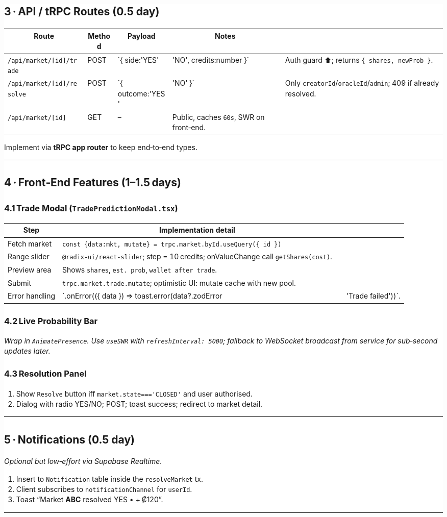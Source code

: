 
## 3 · API / tRPC Routes (0.5 day)

| Route                      | Method | Payload           | Notes                                   |                                                               |
| -------------------------- | ------ | ----------------- | --------------------------------------- | ------------------------------------------------------------- |
| `/api/market/[id]/trade`   | POST   | \`{ side:'YES'    | 'NO', credits\:number }\`               | Auth guard ⬆; returns `{ shares, newProb }`.                  |
| `/api/market/[id]/resolve` | POST   | \`{ outcome:'YES' | 'NO' }\`                                | Only `creatorId`/`oracleId`/`admin`; 409 if already resolved. |
| `/api/market/[id]`         | GET    | –                 | Public, caches `60s`, SWR on front‑end. |                                                               |

Implement via **tRPC app router** to keep end‑to‑end types.

---

## 4 · Front‑End Features (1–1.5 days)

### 4.1 Trade Modal (`TradePredictionModal.tsx`)

| Step           | Implementation detail                                                              |   |                     |
| -------------- | ---------------------------------------------------------------------------------- | - | ------------------- |
| Fetch market   | `const {data:mkt, mutate} = trpc.market.byId.useQuery({ id })`                     |   |                     |
| Range slider   | `@radix-ui/react-slider`; step = 10 credits; onValueChange call `getShares(cost)`. |   |                     |
| Preview area   | Shows `shares`, `est. prob`, `wallet after trade`.                                 |   |                     |
| Submit         | `trpc.market.trade.mutate`; optimistic UI: mutate cache with new pool.             |   |                     |
| Error handling | \`.onError(({ data }) => toast.error(data?.zodError                                |   | 'Trade failed'))\`. |

### 4.2 Live Probability Bar

*Wrap in `AnimatePresence`. Use `useSWR` with `refreshInterval: 5000`; fallback to WebSocket broadcast from service for sub‑second updates later.*

### 4.3 Resolution Panel

1. Show `Resolve` button iff `market.state==='CLOSED'` and user authorised.
2. Dialog with radio YES/NO; POST; toast success; redirect to market detail.

---

## 5 · Notifications (0.5 day)

*Optional but low‑effort via Supabase Realtime.*

1. Insert to `Notification` table inside the `resolveMarket` tx.
2. Client subscribes to `notificationChannel` for `userId`.
3. Toast “Market **ABC** resolved YES • + ₡120”.

---
